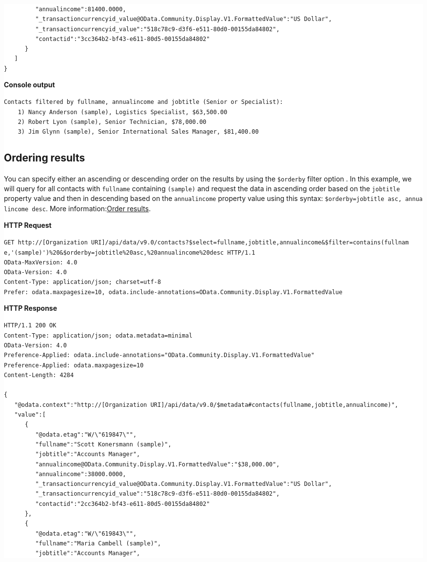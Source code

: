 ```  
         "annualincome":81400.0000,  
         "_transactioncurrencyid_value@OData.Community.Display.V1.FormattedValue":"US Dollar",  
         "_transactioncurrencyid_value":"518c78c9-d3f6-e511-80d0-00155da84802",  
         "contactid":"3cc364b2-bf43-e611-80d5-00155da84802"  
      }  
   ]  
}  
```  
  
 **Console output**  
  
```  
Contacts filtered by fullname, annualincome and jobtitle (Senior or Specialist):  
	1) Nancy Anderson (sample), Logistics Specialist, $63,500.00  
	2) Robert Lyon (sample), Senior Technician, $78,000.00  
	3) Jim Glynn (sample), Senior International Sales Manager, $81,400.00  
```  
  
<a name="bkmk_orderresults"></a>

## Ordering results

You can specify either an ascending or descending order on the results by using the `$orderby` filter option . In this example, we will query for all contacts with `fullname` containing `(sample)` and request the data in ascending order based on the `jobtitle` property value and then in  descending based on the `annualincome` property value using this syntax: `$orderby=jobtitle asc, annualincome desc`. More information:[Order results](query-data-web-api.md#bkmk_order).  
  
 **HTTP Request**  
  
```  
GET http://[Organization URI]/api/data/v9.0/contacts?$select=fullname,jobtitle,annualincome&$filter=contains(fullname,'(sample)')%20&$orderby=jobtitle%20asc,%20annualincome%20desc HTTP/1.1  
OData-MaxVersion: 4.0  
OData-Version: 4.0  
Content-Type: application/json; charset=utf-8  
Prefer: odata.maxpagesize=10, odata.include-annotations=OData.Community.Display.V1.FormattedValue  
```  
  
 **HTTP Response**  
  
```  
HTTP/1.1 200 OK  
Content-Type: application/json; odata.metadata=minimal  
OData-Version: 4.0  
Preference-Applied: odata.include-annotations="OData.Community.Display.V1.FormattedValue"  
Preference-Applied: odata.maxpagesize=10  
Content-Length: 4284  
  
{  
   "@odata.context":"http://[Organization URI]/api/data/v9.0/$metadata#contacts(fullname,jobtitle,annualincome)",  
   "value":[  
      {  
         "@odata.etag":"W/\"619847\"",  
         "fullname":"Scott Konersmann (sample)",  
         "jobtitle":"Accounts Manager",  
         "annualincome@OData.Community.Display.V1.FormattedValue":"$38,000.00",  
         "annualincome":38000.0000,  
         "_transactioncurrencyid_value@OData.Community.Display.V1.FormattedValue":"US Dollar",  
         "_transactioncurrencyid_value":"518c78c9-d3f6-e511-80d0-00155da84802",  
         "contactid":"2cc364b2-bf43-e611-80d5-00155da84802"  
      },  
      {  
         "@odata.etag":"W/\"619843\"",  
         "fullname":"Maria Cambell (sample)",  
         "jobtitle":"Accounts Manager",  
```
